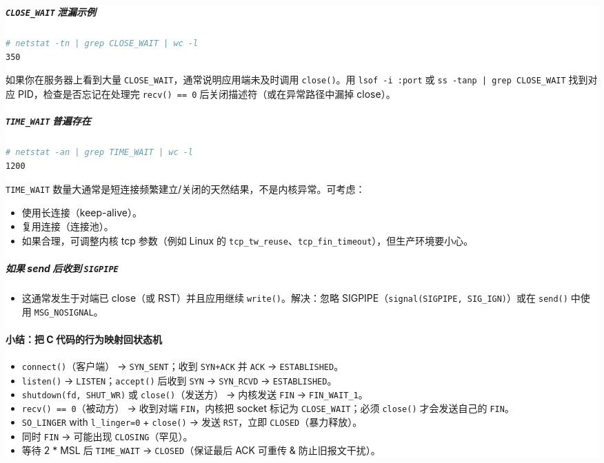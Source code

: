 ##### `CLOSE_WAIT` 泄漏示例

```bash
# netstat -tn | grep CLOSE_WAIT | wc -l
350
```

如果你在服务器上看到大量 `CLOSE_WAIT`，通常说明应用端未及时调用 `close()`。用 `lsof -i :port` 或 `ss -tanp | grep CLOSE_WAIT` 找到对应 PID，检查是否忘记在处理完 `recv() == 0` 后关闭描述符（或在异常路径中漏掉 close）。

##### `TIME_WAIT` 普遍存在

```bash
# netstat -an | grep TIME_WAIT | wc -l
1200
```

`TIME_WAIT` 数量大通常是短连接频繁建立/关闭的天然结果，不是内核异常。可考虑：

* 使用长连接（keep-alive）。
* 复用连接（连接池）。
* 如果合理，可调整内核 tcp 参数（例如 Linux 的 `tcp_tw_reuse`、`tcp_fin_timeout`），但生产环境要小心。

##### 如果 send 后收到 `SIGPIPE`

* 这通常发生于对端已 close（或 RST）并且应用继续 `write()`。解决：忽略 SIGPIPE（`signal(SIGPIPE, SIG_IGN)`）或在 `send()` 中使用 `MSG_NOSIGNAL`。

#### 小结：把 C 代码的行为映射回状态机

* `connect()`（客户端） -> `SYN_SENT`；收到 `SYN+ACK` 并 `ACK` -> `ESTABLISHED`。
* `listen()` -> `LISTEN`；`accept()` 后收到 `SYN` -> `SYN_RCVD` -> `ESTABLISHED`。
* `shutdown(fd, SHUT_WR)` 或 `close()`（发送方） -> 内核发送 `FIN` -> `FIN_WAIT_1`。
* `recv() == 0`（被动方） -> 收到对端 `FIN`，内核把 socket 标记为 `CLOSE_WAIT`；必须 `close()` 才会发送自己的 `FIN`。
* `SO_LINGER` with `l_linger=0` + `close()` -> 发送 `RST`，立即 `CLOSED`（暴力释放）。
* 同时 `FIN` -> 可能出现 `CLOSING`（罕见）。
* 等待 2 \* MSL 后 `TIME_WAIT` -> `CLOSED`（保证最后 ACK 可重传 & 防止旧报文干扰）。
